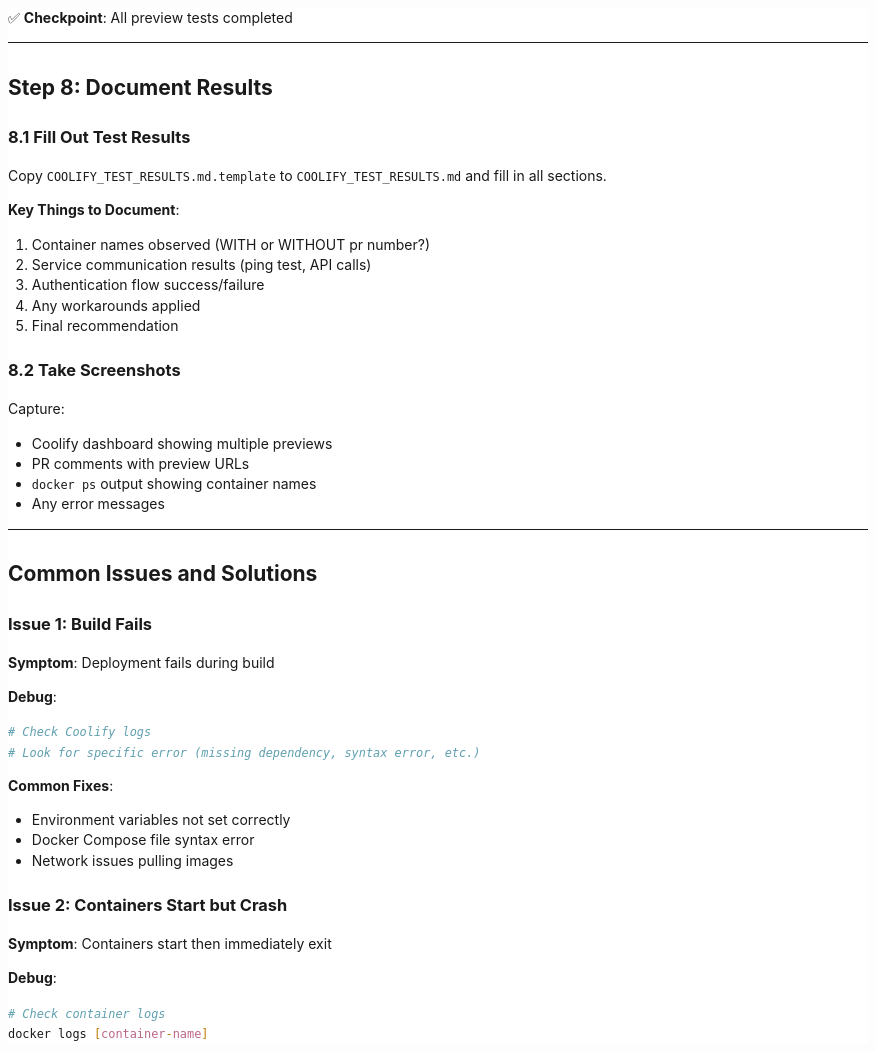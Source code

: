 ✅ **Checkpoint**: All preview tests completed

---

## Step 8: Document Results

### 8.1 Fill Out Test Results

Copy `COOLIFY_TEST_RESULTS.md.template` to `COOLIFY_TEST_RESULTS.md` and fill in all sections.

**Key Things to Document**:
1. Container names observed (WITH or WITHOUT pr number?)
2. Service communication results (ping test, API calls)
3. Authentication flow success/failure
4. Any workarounds applied
5. Final recommendation

### 8.2 Take Screenshots

Capture:
- Coolify dashboard showing multiple previews
- PR comments with preview URLs
- `docker ps` output showing container names
- Any error messages

---

## Common Issues and Solutions

### Issue 1: Build Fails

**Symptom**: Deployment fails during build

**Debug**:
```bash
# Check Coolify logs
# Look for specific error (missing dependency, syntax error, etc.)
```

**Common Fixes**:
- Environment variables not set correctly
- Docker Compose file syntax error
- Network issues pulling images

### Issue 2: Containers Start but Crash

**Symptom**: Containers start then immediately exit

**Debug**:
```bash
# Check container logs
docker logs [container-name]
```
